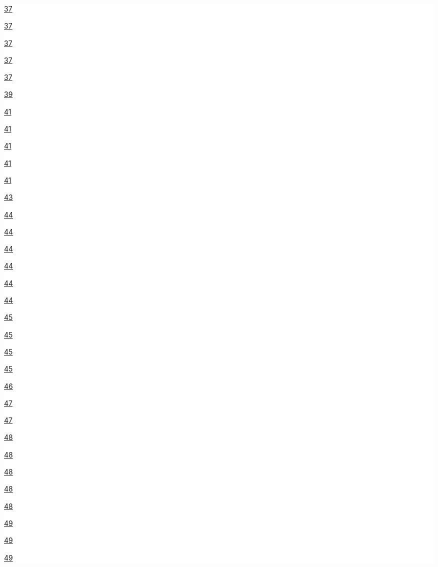 [37](#solution-evaluation-2)

[37](#solution-4-support-of-functional-aliases-in-private-calls-and-private-emergency-calls)

[37](#solution-description-3)

[37](#general-8)

[37](#private-calls-using-functional-aliases)

[39](#mcptt-private-emergency-calls-using-functional-aliases)

[41](#solution-evaluation-3)

[41](#solution-5-support-of-functional-aliases-in-emergency-and-imminent-peril-groups-calls)

[41](#solution-description-4)

[41](#general-9)

[41](#emergency-group-calls-using-functional-aliases)

[43](#mcptt-imminent-peril-group-call-using-functional-aliases)

[44](#mcptt-emergency-alert)

[44](#solution-evaluation-4)

[44](#solution-6-support-of-functional-aliases-in-temporary-voice-group-calls)

[44](#solution-description-5)

[44](#general-10)

[44](#temporary-user-regroup-using-group-creation-procedure)

[45](#solution-evaluation-5)

[45](#solution-7-architecture-to-support-gsm-r-interworking)

[45](#solution-description-6)

[45](#general-11)

[46](#functional-model-for-application-plane-interworking)

[47](#functional-entities-description)

[47](#iwfr)

[48](#reference-points)

[48](#iwfr-1)

[48](#iwfr-2)

[48](#iwfr-3)

[48](#solution-evaluation-6)

[49](#solution-8-solution-to-support-functional-alias-via-broadcast-group-calls)

[49](#solution-description-7)

[49](#general-12)
